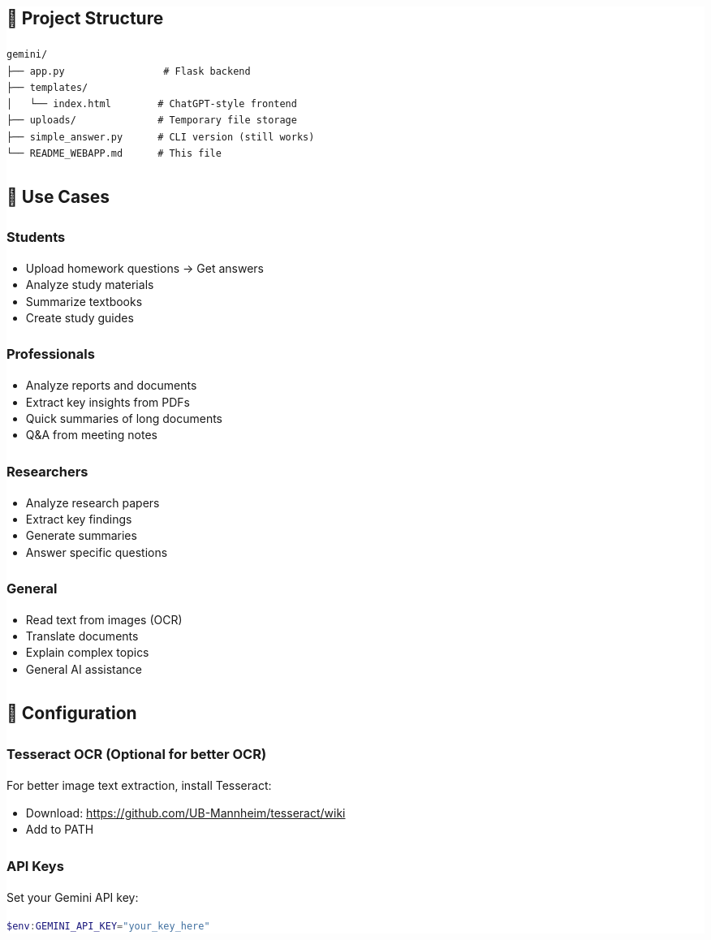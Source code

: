 ## 📁 Project Structure

```
gemini/
├── app.py                 # Flask backend
├── templates/
│   └── index.html        # ChatGPT-style frontend
├── uploads/              # Temporary file storage
├── simple_answer.py      # CLI version (still works)
└── README_WEBAPP.md      # This file
```

## 🎯 Use Cases

### Students
- Upload homework questions → Get answers
- Analyze study materials
- Summarize textbooks
- Create study guides

### Professionals
- Analyze reports and documents
- Extract key insights from PDFs
- Quick summaries of long documents
- Q&A from meeting notes

### Researchers
- Analyze research papers
- Extract key findings
- Generate summaries
- Answer specific questions

### General
- Read text from images (OCR)
- Translate documents
- Explain complex topics
- General AI assistance

## 🔧 Configuration

### Tesseract OCR (Optional for better OCR)
For better image text extraction, install Tesseract:
- Download: https://github.com/UB-Mannheim/tesseract/wiki
- Add to PATH

### API Keys
Set your Gemini API key:
```powershell
$env:GEMINI_API_KEY="your_key_here"
```
